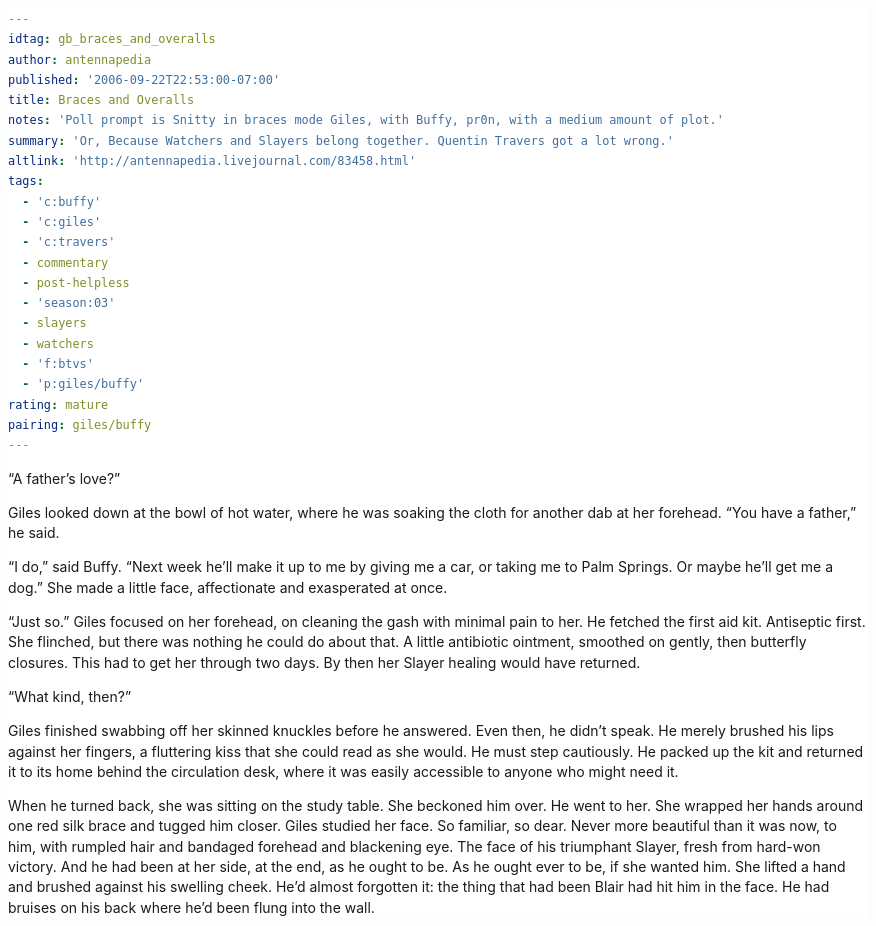 ```yaml
---
idtag: gb_braces_and_overalls
author: antennapedia
published: '2006-09-22T22:53:00-07:00'
title: Braces and Overalls
notes: 'Poll prompt is Snitty in braces mode Giles, with Buffy, pr0n, with a medium amount of plot.'
summary: 'Or, Because Watchers and Slayers belong together. Quentin Travers got a lot wrong.'
altlink: 'http://antennapedia.livejournal.com/83458.html'
tags:
  - 'c:buffy'
  - 'c:giles'
  - 'c:travers'
  - commentary
  - post-helpless
  - 'season:03'
  - slayers
  - watchers
  - 'f:btvs'
  - 'p:giles/buffy'
rating: mature
pairing: giles/buffy
---
```

&#8220;A father&#8217;s love?&#8221;

Giles looked down at the bowl of hot water, where he was soaking the cloth for another dab at her forehead. &#8220;You have a father,&#8221; he said.

&#8220;I do,&#8221; said Buffy. &#8220;Next week he&#8217;ll make it up to me by giving me a car, or taking me to Palm Springs. Or maybe he&#8217;ll get me a dog.&#8221; She made a little face, affectionate and exasperated at once.

&#8220;Just so.&#8221; Giles focused on her forehead, on cleaning the gash with minimal pain to her. He fetched the first aid kit. Antiseptic first. She flinched, but there was nothing he could do about that. A little antibiotic ointment, smoothed on gently, then butterfly closures. This had to get her through two days. By then her Slayer healing would have returned.

&#8220;What kind, then?&#8221;

Giles finished swabbing off her skinned knuckles before he answered. Even then, he didn&#8217;t speak. He merely brushed his lips against her fingers, a fluttering kiss that she could read as she would. He must step cautiously. He packed up the kit and returned it to its home behind the circulation desk, where it was easily accessible to anyone who might need it.

When he turned back, she was sitting on the study table. She beckoned him over. He went to her. She wrapped her hands around one red silk brace and tugged him closer. Giles studied her face. So familiar, so dear. Never more beautiful than it was now, to him, with rumpled hair and bandaged forehead and blackening eye. The face of his triumphant Slayer, fresh from hard-won victory. And he had been at her side, at the end, as he ought to be. As he ought ever to be, if she wanted him. She lifted a hand and brushed against his swelling cheek. He&#8217;d almost forgotten it: the thing that had been Blair had hit him in the face. He had bruises on his back where he&#8217;d been flung into the wall.
